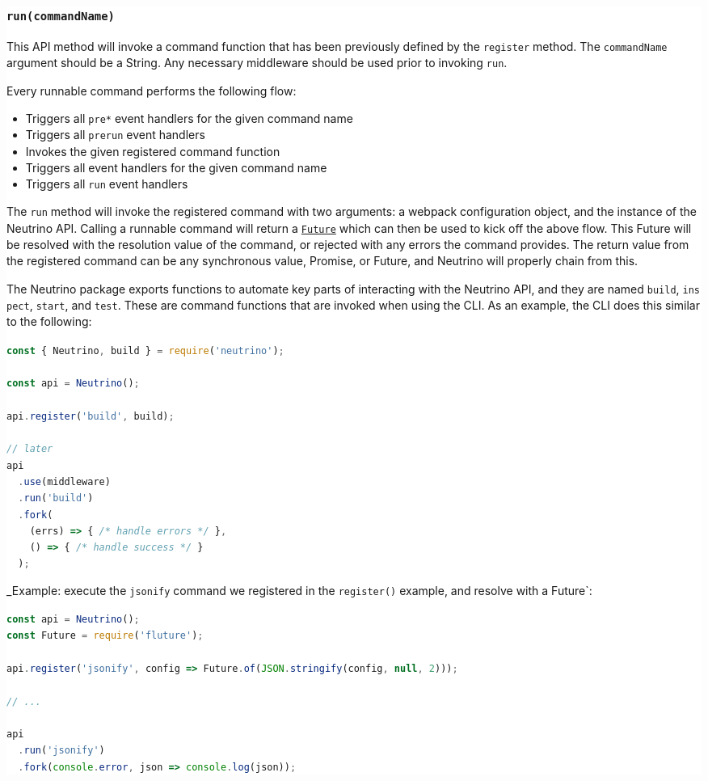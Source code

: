 ### `run(commandName)`

This API method will invoke a command function that has been previously defined by the `register` method.
The `commandName` argument should be a String. Any necessary middleware should be used prior to invoking `run`.

Every runnable command performs the following flow:

- Triggers all `pre*` event handlers for the given command name
- Triggers all `prerun` event handlers
- Invokes the given registered command function
- Triggers all event handlers for the given command name
- Triggers all `run` event handlers

The `run` method will invoke the registered command with two arguments: a webpack configuration object, and the
instance of the Neutrino API. Calling a runnable command will return a
[`Future`](https://github.com/fluture-js/Fluture) which can then be used to kick off the above flow. This Future will
be resolved with the resolution value of the command, or rejected with any errors the command provides. The return
value from the registered command can be any synchronous value, Promise, or Future, and Neutrino will properly chain
from this.

The Neutrino package exports functions to automate key parts of interacting with the Neutrino API, and they are named
`build`, `inspect`, `start`, and `test`. These are command functions that are invoked when using the CLI.
As an example, the CLI does this similar to the following:

```js
const { Neutrino, build } = require('neutrino');

const api = Neutrino();

api.register('build', build);

// later
api
  .use(middleware)
  .run('build')
  .fork(
    (errs) => { /* handle errors */ },
    () => { /* handle success */ }
  );

```

_Example: execute the `jsonify` command we registered in the `register()` example, and resolve with a Future`:

```js
const api = Neutrino();
const Future = require('fluture');

api.register('jsonify', config => Future.of(JSON.stringify(config, null, 2)));

// ...

api
  .run('jsonify')
  .fork(console.error, json => console.log(json));
```
